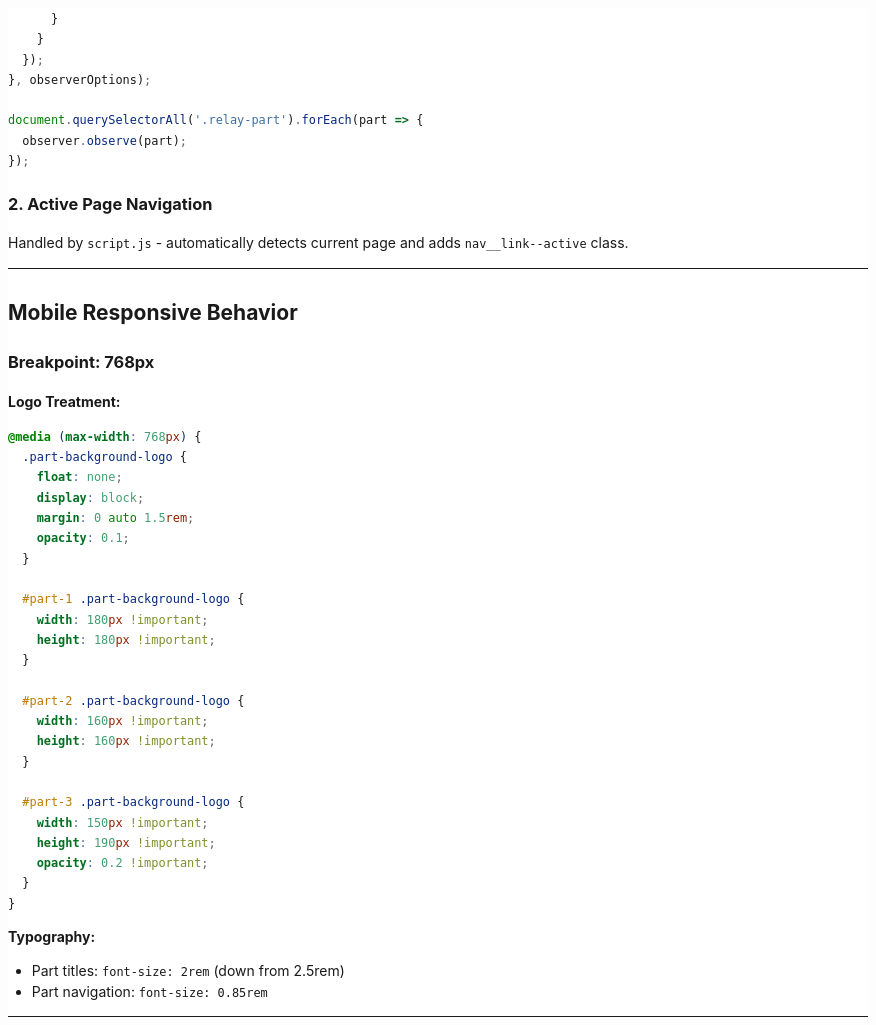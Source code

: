 ```javascript
      }
    }
  });
}, observerOptions);

document.querySelectorAll('.relay-part').forEach(part => {
  observer.observe(part);
});
```

### 2. Active Page Navigation
Handled by `script.js` - automatically detects current page and adds `nav__link--active` class.

---

## Mobile Responsive Behavior

### Breakpoint: 768px

**Logo Treatment:**
```css
@media (max-width: 768px) {
  .part-background-logo {
    float: none;
    display: block;
    margin: 0 auto 1.5rem;
    opacity: 0.1;
  }

  #part-1 .part-background-logo {
    width: 180px !important;
    height: 180px !important;
  }

  #part-2 .part-background-logo {
    width: 160px !important;
    height: 160px !important;
  }

  #part-3 .part-background-logo {
    width: 150px !important;
    height: 190px !important;
    opacity: 0.2 !important;
  }
}
```

**Typography:**
- Part titles: `font-size: 2rem` (down from 2.5rem)
- Part navigation: `font-size: 0.85rem`

---